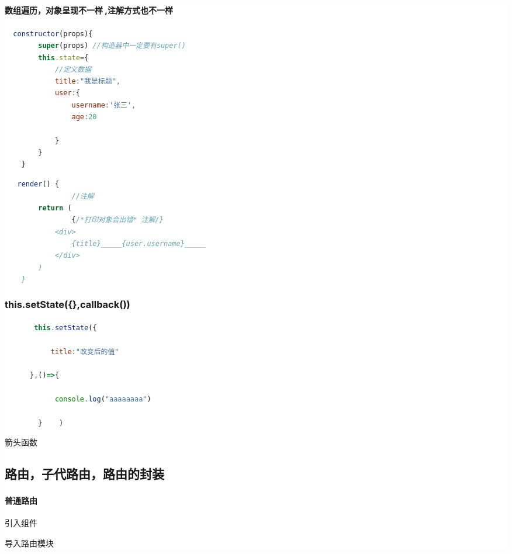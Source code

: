 #### 数组遍历，对象呈现不一样 ,注解方式也不一样

```jsx
  constructor(props){
        super(props) //构造器中一定要有super()
        this.state={
            //定义数据
            title:"我是标题",
            user:{
                username:'张三',
                age:20
              
            }
        }
    }
```

```jsx
   render() {
   				//注解
        return (
                {/*打印对象会出错* 注解/}
            <div>
                {title}_____{user.username}_____
       		</div>
        )
    }
```

###   this.setState({},callback())

```jsx
       this.setState({

           title:"改变后的值"

      },()=>{

            console.log("aaaaaaaa")

        }    )
```

箭头函数



## 路由，子代路由，路由的封装

#### 普通路由

引入组件

导入路由模块
